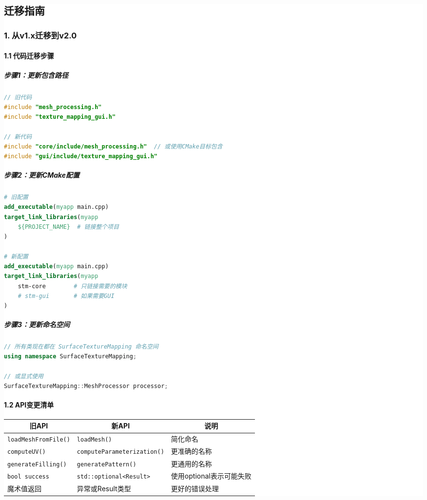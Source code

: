 
## 迁移指南

### 1. 从v1.x迁移到v2.0

#### 1.1 代码迁移步骤

##### 步骤1：更新包含路径
```cpp
// 旧代码
#include "mesh_processing.h"
#include "texture_mapping_gui.h"

// 新代码
#include "core/include/mesh_processing.h"  // 或使用CMake目标包含
#include "gui/include/texture_mapping_gui.h"
```

##### 步骤2：更新CMake配置
```cmake
# 旧配置
add_executable(myapp main.cpp)
target_link_libraries(myapp
    ${PROJECT_NAME}  # 链接整个项目
)

# 新配置
add_executable(myapp main.cpp)
target_link_libraries(myapp
    stm-core        # 只链接需要的模块
    # stm-gui       # 如果需要GUI
)
```

##### 步骤3：更新命名空间
```cpp
// 所有类现在都在 SurfaceTextureMapping 命名空间
using namespace SurfaceTextureMapping;

// 或显式使用
SurfaceTextureMapping::MeshProcessor processor;
```

#### 1.2 API变更清单

| 旧API | 新API | 说明 |
|------|------|-----|
| `loadMeshFromFile()` | `loadMesh()` | 简化命名 |
| `computeUV()` | `computeParameterization()` | 更准确的名称 |
| `generateFilling()` | `generatePattern()` | 更通用的名称 |
| `bool success` | `std::optional<Result>` | 使用optional表示可能失败 |
| 魔术值返回 | 异常或Result类型 | 更好的错误处理 |

